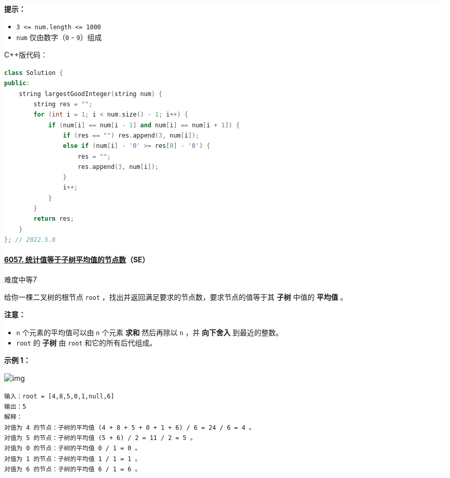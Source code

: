  

**提示：**

- `3 <= num.length <= 1000`
- `num` 仅由数字（`0` - `9`）组成

C++版代码：

```c++
class Solution {
public:
    string largestGoodInteger(string num) {
        string res = "";
        for (int i = 1; i < num.size() - 1; i++) {
            if (num[i] == num[i - 1] and num[i] == num[i + 1]) {
                if (res == "") res.append(3, num[i]);
                else if (num[i] - '0' >= res[0] - '0') {
                    res = "";
                    res.append(3, num[i]);
                }
                i++;
            }
        }
        return res;
    }
}; // 2022.5.8
```

#### [6057. 统计值等于子树平均值的节点数](https://leetcode.cn/problems/count-nodes-equal-to-average-of-subtree/)（SE）

难度中等7

给你一棵二叉树的根节点 `root` ，找出并返回满足要求的节点数，要求节点的值等于其 **子树** 中值的 **平均值** 。

**注意：**

- `n` 个元素的平均值可以由 `n` 个元素 **求和** 然后再除以 `n` ，并 **向下舍入** 到最近的整数。
- `root` 的 **子树** 由 `root` 和它的所有后代组成。

 

**示例 1：**

![img](https://assets.leetcode.com/uploads/2022/03/15/image-20220315203925-1.png)

```
输入：root = [4,8,5,0,1,null,6]
输出：5
解释：
对值为 4 的节点：子树的平均值 (4 + 8 + 5 + 0 + 1 + 6) / 6 = 24 / 6 = 4 。
对值为 5 的节点：子树的平均值 (5 + 6) / 2 = 11 / 2 = 5 。
对值为 0 的节点：子树的平均值 0 / 1 = 0 。
对值为 1 的节点：子树的平均值 1 / 1 = 1 。
对值为 6 的节点：子树的平均值 6 / 1 = 6 。
```
